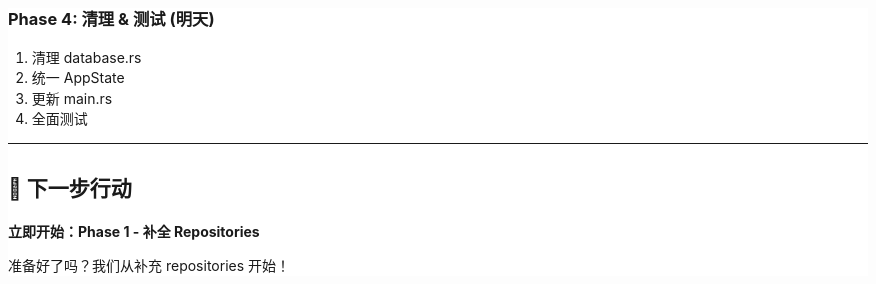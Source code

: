 ### Phase 4: 清理 & 测试 (明天)
1. 清理 database.rs
2. 统一 AppState
3. 更新 main.rs
4. 全面测试

---

## 🎯 下一步行动

**立即开始：Phase 1 - 补全 Repositories**

准备好了吗？我们从补充 repositories 开始！
